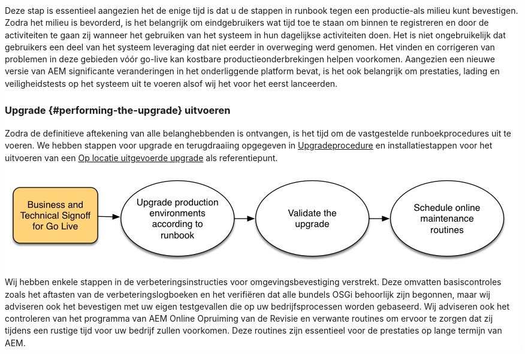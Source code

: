 Deze stap is essentieel aangezien het de enige tijd is dat u de stappen in runbook tegen een productie-als milieu kunt bevestigen. Zodra het milieu is bevorderd, is het belangrijk om eindgebruikers wat tijd toe te staan om binnen te registreren en door de activiteiten te gaan zij wanneer het gebruiken van het systeem in hun dagelijkse activiteiten doen. Het is niet ongebruikelijk dat gebruikers een deel van het systeem leveraging dat niet eerder in overweging werd genomen. Het vinden en corrigeren van problemen in deze gebieden vóór go-live kan kostbare productieonderbrekingen helpen voorkomen. Aangezien een nieuwe versie van AEM significante veranderingen in het onderliggende platform bevat, is het ook belangrijk om prestaties, lading en veiligheidstests op het systeem uit te voeren alsof wij het voor het eerst lanceerden.

### Upgrade {#performing-the-upgrade} uitvoeren

Zodra de definitieve aftekening van alle belanghebbenden is ontvangen, is het tijd om de vastgestelde runboekprocedures uit te voeren. We hebben stappen voor upgrade en terugdraaiing opgegeven in [Upgradeprocedure](/help/sites-deploying/upgrade-procedure.md) en installatiestappen voor het uitvoeren van een [Op locatie uitgevoerde upgrade](/help/sites-deploying/in-place-upgrade.md) als referentiepunt.

![uitvoeren-upgrade](assets/perform-upgrade.png)

Wij hebben enkele stappen in de verbeteringsinstructies voor omgevingsbevestiging verstrekt. Deze omvatten basiscontroles zoals het aftasten van de verbeteringslogboeken en het verifiëren dat alle bundels OSGi behoorlijk zijn begonnen, maar wij adviseren ook het bevestigen met uw eigen testgevallen die op uw bedrijfsprocessen worden gebaseerd. Wij adviseren ook het controleren van het programma van AEM Online Opruiming van de Revisie en verwante routines om ervoor te zorgen dat zij tijdens een rustige tijd voor uw bedrijf zullen voorkomen. Deze routines zijn essentieel voor de prestaties op lange termijn van AEM.
